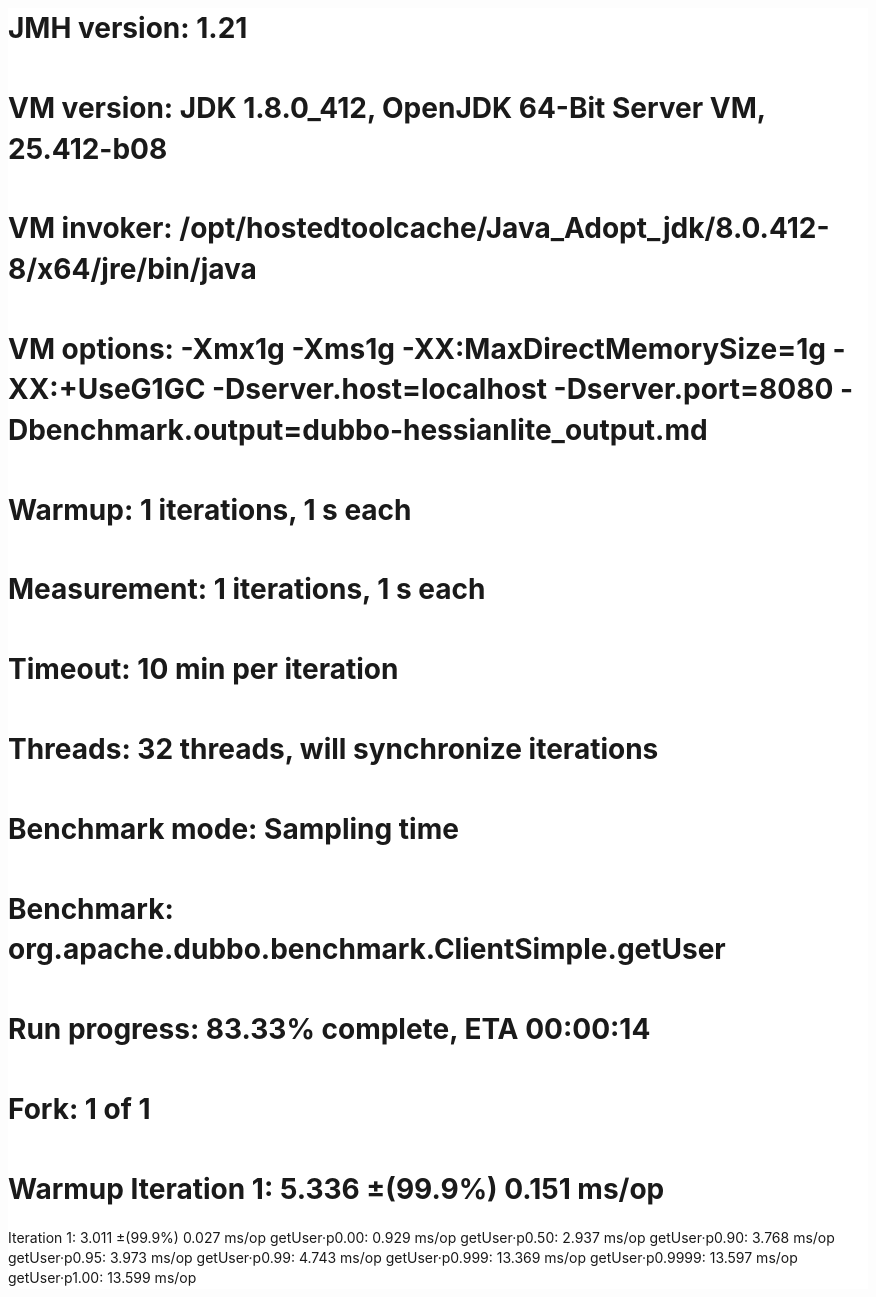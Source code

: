
# JMH version: 1.21
# VM version: JDK 1.8.0_412, OpenJDK 64-Bit Server VM, 25.412-b08
# VM invoker: /opt/hostedtoolcache/Java_Adopt_jdk/8.0.412-8/x64/jre/bin/java
# VM options: -Xmx1g -Xms1g -XX:MaxDirectMemorySize=1g -XX:+UseG1GC -Dserver.host=localhost -Dserver.port=8080 -Dbenchmark.output=dubbo-hessianlite_output.md
# Warmup: 1 iterations, 1 s each
# Measurement: 1 iterations, 1 s each
# Timeout: 10 min per iteration
# Threads: 32 threads, will synchronize iterations
# Benchmark mode: Sampling time
# Benchmark: org.apache.dubbo.benchmark.ClientSimple.getUser

# Run progress: 83.33% complete, ETA 00:00:14
# Fork: 1 of 1
# Warmup Iteration   1: 5.336 ±(99.9%) 0.151 ms/op
Iteration   1: 3.011 ±(99.9%) 0.027 ms/op
                 getUser·p0.00:   0.929 ms/op
                 getUser·p0.50:   2.937 ms/op
                 getUser·p0.90:   3.768 ms/op
                 getUser·p0.95:   3.973 ms/op
                 getUser·p0.99:   4.743 ms/op
                 getUser·p0.999:  13.369 ms/op
                 getUser·p0.9999: 13.597 ms/op
                 getUser·p1.00:   13.599 ms/op


